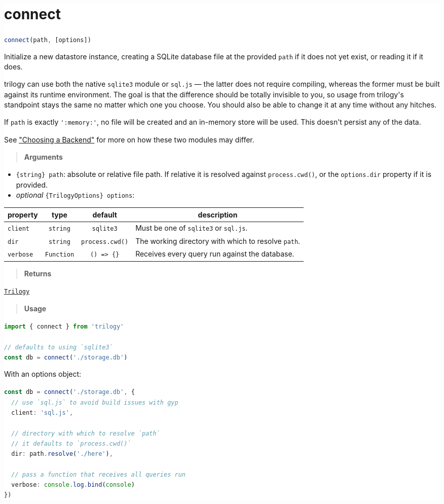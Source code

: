 # connect
```ts
connect(path, [options])
```

Initialize a new datastore instance, creating a SQLite database file at
the provided `path` if it does not yet exist, or reading it if it does.

trilogy can use both the native `sqlite3` module or `sql.js` &mdash; the
latter does not require compiling, whereas the former must be built against
its runtime environment. The goal is that the difference should be totally
invisible to you, so usage from trilogy's standpoint stays the same no
matter which one you choose. You should also be able to change it at any
time without any hitches.

If `path` is exactly `':memory:'`, no file will be created and an in-memory
store will be used. This doesn't persist any of the data.

See ["Choosing a Backend"](/backends) for more on how these two
modules may differ.

> **Arguments**

  * `{string} path`:
    absolute or relative file path. If relative it is resolved against
    `process.cwd()`, or the `options.dir` property if it is provided.
  * _optional_ `{TrilogyOptions} options`:

| property  | type       | default         | description                                         |
| --------- | :-------:  | :-------------: | --------------------------------------------------- |
| `client`  | `string`   | `sqlite3`       | Must be one of `sqlite3` or `sql.js`.               |
| `dir`     | `string`   | `process.cwd()` | The working directory with which to resolve `path`. |
| `verbose` | `Function` | `() => {}`      | Receives every query run against the database.      |

> **Returns**

[`Trilogy`](#trilogy-class)

> **Usage**

```ts
import { connect } from 'trilogy'

// defaults to using `sqlite3`
const db = connect('./storage.db')
```

With an options object:

```ts
const db = connect('./storage.db', {
  // use `sql.js` to avoid build issues with gyp
  client: 'sql.js',

  // directory with which to resolve `path`
  // it defaults to `process.cwd()`
  dir: path.resolve('./here'),

  // pass a function that receives all queries run
  verbose: console.log.bind(console)
})
```
